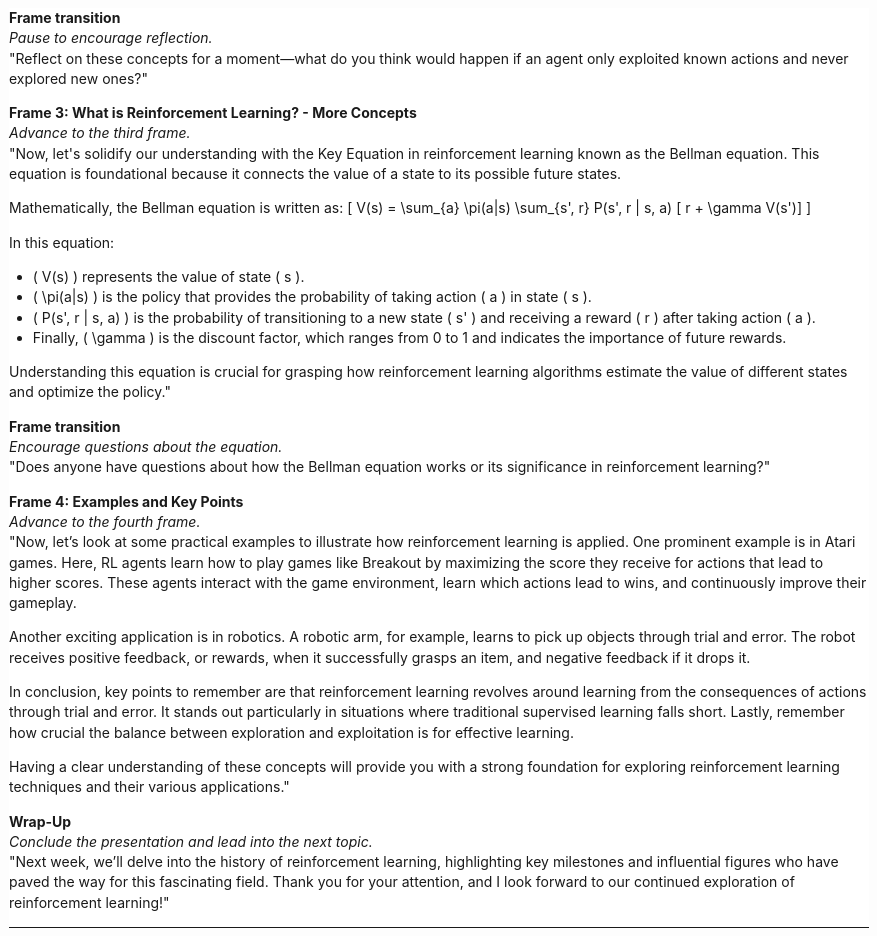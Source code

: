 **Frame transition**  
*Pause to encourage reflection.*  
"Reflect on these concepts for a moment—what do you think would happen if an agent only exploited known actions and never explored new ones?"

**Frame 3: What is Reinforcement Learning? - More Concepts**  
*Advance to the third frame.*  
"Now, let's solidify our understanding with the Key Equation in reinforcement learning known as the Bellman equation. This equation is foundational because it connects the value of a state to its possible future states. 

Mathematically, the Bellman equation is written as:
\[ V(s) = \sum_{a} \pi(a|s) \sum_{s', r} P(s', r | s, a) [ r + \gamma V(s')] \]

In this equation:
- \( V(s) \) represents the value of state \( s \).
- \( \pi(a|s) \) is the policy that provides the probability of taking action \( a \) in state \( s \).
- \( P(s', r | s, a) \) is the probability of transitioning to a new state \( s' \) and receiving a reward \( r \) after taking action \( a \).
- Finally, \( \gamma \) is the discount factor, which ranges from 0 to 1 and indicates the importance of future rewards.

Understanding this equation is crucial for grasping how reinforcement learning algorithms estimate the value of different states and optimize the policy."

**Frame transition**  
*Encourage questions about the equation.*  
"Does anyone have questions about how the Bellman equation works or its significance in reinforcement learning?"

**Frame 4: Examples and Key Points**  
*Advance to the fourth frame.*  
"Now, let’s look at some practical examples to illustrate how reinforcement learning is applied. One prominent example is in Atari games. Here, RL agents learn how to play games like Breakout by maximizing the score they receive for actions that lead to higher scores. These agents interact with the game environment, learn which actions lead to wins, and continuously improve their gameplay.

Another exciting application is in robotics. A robotic arm, for example, learns to pick up objects through trial and error. The robot receives positive feedback, or rewards, when it successfully grasps an item, and negative feedback if it drops it.

In conclusion, key points to remember are that reinforcement learning revolves around learning from the consequences of actions through trial and error. It stands out particularly in situations where traditional supervised learning falls short. Lastly, remember how crucial the balance between exploration and exploitation is for effective learning.

Having a clear understanding of these concepts will provide you with a strong foundation for exploring reinforcement learning techniques and their various applications." 

**Wrap-Up**  
*Conclude the presentation and lead into the next topic.*  
"Next week, we’ll delve into the history of reinforcement learning, highlighting key milestones and influential figures who have paved the way for this fascinating field. Thank you for your attention, and I look forward to our continued exploration of reinforcement learning!"

---